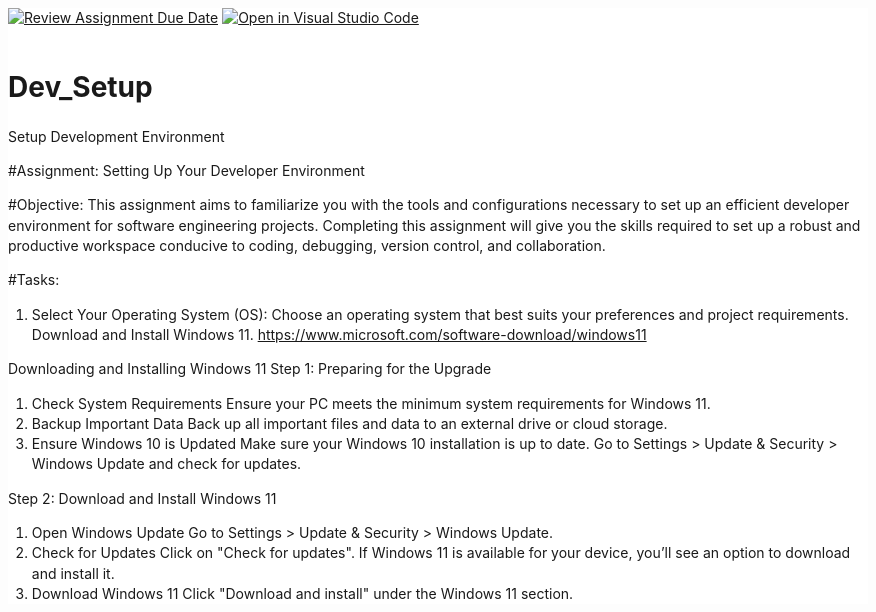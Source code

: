 [![Review Assignment Due Date](https://classroom.github.com/assets/deadline-readme-button-24ddc0f5d75046c5622901739e7c5dd533143b0c8e959d652212380cedb1ea36.svg)](https://classroom.github.com/a/vbnbTt5m)
[![Open in Visual Studio Code](https://classroom.github.com/assets/open-in-vscode-718a45dd9cf7e7f842a935f5ebbe5719a5e09af4491e668f4dbf3b35d5cca122.svg)](https://classroom.github.com/online_ide?assignment_repo_id=15257722&assignment_repo_type=AssignmentRepo)
# Dev_Setup
Setup Development Environment

#Assignment: Setting Up Your Developer Environment

#Objective:
This assignment aims to familiarize you with the tools and configurations necessary to set up an efficient developer environment for software engineering projects. Completing this assignment will give you the skills required to set up a robust and productive workspace conducive to coding, debugging, version control, and collaboration.

#Tasks:

1. Select Your Operating System (OS):
   Choose an operating system that best suits your preferences and project requirements. Download and Install Windows 11. https://www.microsoft.com/software-download/windows11

Downloading and Installing Windows 11
Step 1: Preparing for the Upgrade
1.	Check System Requirements
Ensure your PC meets the minimum system requirements for Windows 11.
2.	Backup Important Data
Back up all important files and data to an external drive or cloud storage.
3.	Ensure Windows 10 is Updated
Make sure your Windows 10 installation is up to date.
Go to Settings > Update & Security > Windows Update and check for updates.

Step 2: Download and Install Windows 11
1.	Open Windows Update
Go to Settings > Update & Security > Windows Update.
2.	Check for Updates
Click on "Check for updates". If Windows 11 is available for your device, you’ll see an option to download and install it.
3.	Download Windows 11
Click "Download and install" under the Windows 11 section.
